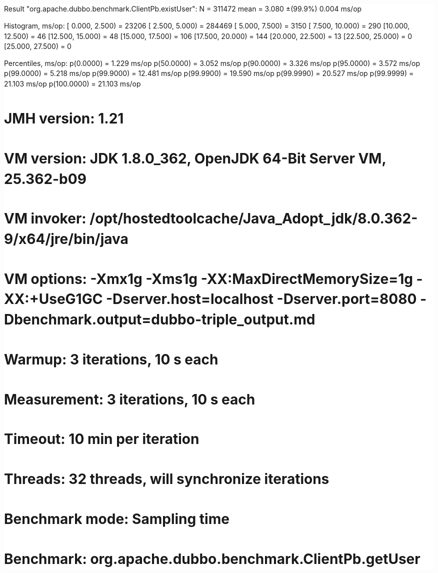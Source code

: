 

Result "org.apache.dubbo.benchmark.ClientPb.existUser":
  N = 311472
  mean =      3.080 ±(99.9%) 0.004 ms/op

  Histogram, ms/op:
    [ 0.000,  2.500) = 23206 
    [ 2.500,  5.000) = 284469 
    [ 5.000,  7.500) = 3150 
    [ 7.500, 10.000) = 290 
    [10.000, 12.500) = 46 
    [12.500, 15.000) = 48 
    [15.000, 17.500) = 106 
    [17.500, 20.000) = 144 
    [20.000, 22.500) = 13 
    [22.500, 25.000) = 0 
    [25.000, 27.500) = 0 

  Percentiles, ms/op:
      p(0.0000) =      1.229 ms/op
     p(50.0000) =      3.052 ms/op
     p(90.0000) =      3.326 ms/op
     p(95.0000) =      3.572 ms/op
     p(99.0000) =      5.218 ms/op
     p(99.9000) =     12.481 ms/op
     p(99.9900) =     19.590 ms/op
     p(99.9990) =     20.527 ms/op
     p(99.9999) =     21.103 ms/op
    p(100.0000) =     21.103 ms/op


# JMH version: 1.21
# VM version: JDK 1.8.0_362, OpenJDK 64-Bit Server VM, 25.362-b09
# VM invoker: /opt/hostedtoolcache/Java_Adopt_jdk/8.0.362-9/x64/jre/bin/java
# VM options: -Xmx1g -Xms1g -XX:MaxDirectMemorySize=1g -XX:+UseG1GC -Dserver.host=localhost -Dserver.port=8080 -Dbenchmark.output=dubbo-triple_output.md
# Warmup: 3 iterations, 10 s each
# Measurement: 3 iterations, 10 s each
# Timeout: 10 min per iteration
# Threads: 32 threads, will synchronize iterations
# Benchmark mode: Sampling time
# Benchmark: org.apache.dubbo.benchmark.ClientPb.getUser
